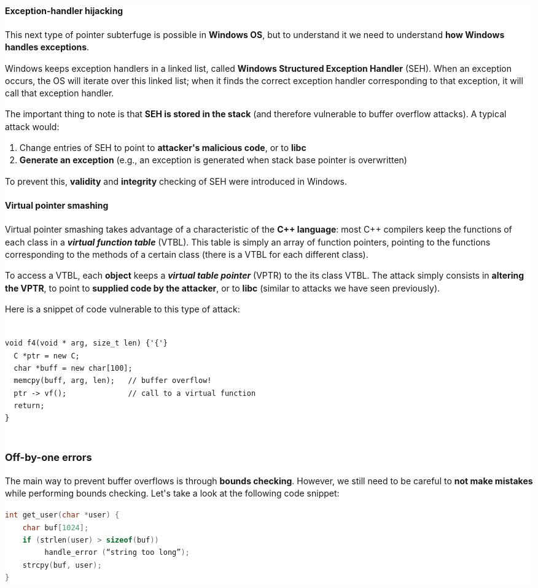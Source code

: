 #### Exception-handler hijacking

This next type of pointer subterfuge is possible in **Windows OS**, but to understand it we need to understand **how Windows handles exceptions**.

Windows keeps exception handlers in a linked list, called **Windows Structured Exception Handler** (SEH). When an exception occurs, the OS will iterate over this linked list; when it finds the correct exception handler corresponding to that exception, it will call that exception handler.

The important thing to note is that **SEH is stored in the stack** (and therefore vulnerable to buffer overflow attacks). A typical attack would:

1. Change entries of SEH to point to **attacker's malicious code**, or to **libc**
2. **Generate an exception** (e.g., an exception is generated when stack base pointer is overwritten)

To prevent this, **validity** and **integrity** checking of SEH were introduced in Windows.

#### Virtual pointer smashing

Virtual pointer smashing takes advantage of a characteristic of the **C++ language**: most C++ compilers keep the functions of each class in a **_virtual function table_** (VTBL). This table is simply an array of function pointers, pointing to the functions corresponding to the methods of a certain class (there is a VTBL for each different class).

To access a VTBL, each **object** keeps a **_virtual table pointer_** (VPTR) to the its class VTBL. The attack simply consists in **altering the VPTR**, to point to **supplied code by the attacker**, or to **libc** (similar to attacks we have seen previously).

Here is a snippet of code vulnerable to this type of attack:

<pre>
<code>
void f4(void * arg, size_t len) {'{'}
&emsp;&emsp;C *ptr = new C;
&emsp;&emsp;char *buff = new char[100];
&emsp;&emsp;<span class="orange">memcpy(buff, arg, len);   // buffer overflow!
&emsp;&emsp;ptr -> vf();              // call to a virtual function </span> 
&emsp;&emsp;return;
}
</code>
</pre>

### Off-by-one errors

The main way to prevent buffer overflows is through **bounds checking**. However, we still need to be careful to **not make mistakes** while performing bounds checking. Let's take a look at the following code snippet:

```c
int get_user(char *user) {
	char buf[1024];
	if (strlen(user) > sizeof(buf))
		 handle_error (“string too long”);
	strcpy(buf, user);
}
```
